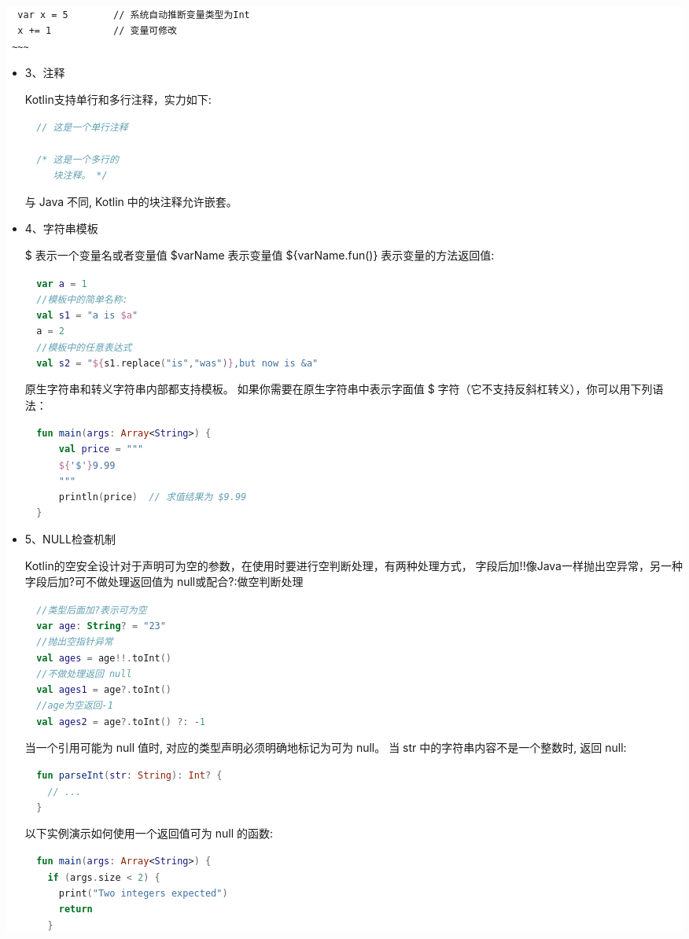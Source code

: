       var x = 5        // 系统自动推断变量类型为Int
      x += 1           // 变量可修改
     ~~~
    
* 3、注释

    Kotlin支持单行和多行注释，实力如下:
    ~~~kotlin
      // 这是一个单行注释
      
      /* 这是一个多行的
         块注释。 */
    ~~~
    与 Java 不同, Kotlin 中的块注释允许嵌套。
    
* 4、字符串模板

    $ 表示一个变量名或者变量值
    $varName 表示变量值
    ${varName.fun()} 表示变量的方法返回值:
    ~~~kotlin
      var a = 1
      //模板中的简单名称:
      val s1 = "a is $a"
      a = 2
      //模板中的任意表达式
      val s2 = "${s1.replace("is","was")},but now is &a"
    ~~~
    原生字符串和转义字符串内部都支持模板。 如果你需要在原生字符串中表示字面值 
    $ 字符（它不支持反斜杠转义），你可以用下列语法：
    ~~~kotlin
      fun main(args: Array<String>) {
          val price = """
          ${'$'}9.99
          """
          println(price)  // 求值结果为 $9.99
      }
    ~~~
    
* 5、NULL检查机制

    Kotlin的空安全设计对于声明可为空的参数，在使用时要进行空判断处理，有两种处理方式，
    字段后加!!像Java一样抛出空异常，另一种字段后加?可不做处理返回值为 null或配合?:做空判断处理
    ~~~kotlin
      //类型后面加?表示可为空
      var age: String? = "23" 
      //抛出空指针异常
      val ages = age!!.toInt()
      //不做处理返回 null
      val ages1 = age?.toInt()
      //age为空返回-1
      val ages2 = age?.toInt() ?: -1
    ~~~
    当一个引用可能为 null 值时, 对应的类型声明必须明确地标记为可为 null。
    当 str 中的字符串内容不是一个整数时, 返回 null:
    ~~~kotlin
      fun parseInt(str: String): Int? {
        // ...
      }
    ~~~
    以下实例演示如何使用一个返回值可为 null 的函数:
    ~~~kotlin
      fun main(args: Array<String>) {
        if (args.size < 2) {
          print("Two integers expected")
          return
        }